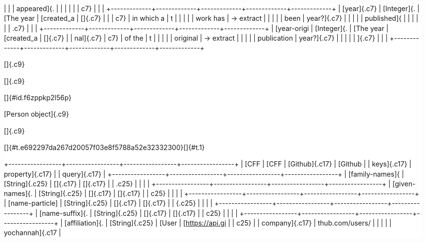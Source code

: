 |             |             | appeared]{. |             |             |
|             |             | c7}         |             |             |
+-------------+-------------+-------------+-------------+-------------+
| [year]{.c7} | [Integer]{. | [The year   | [created\_a | []{.c7}     |
|             | c7}         | in which a  | t           |             |
|             |             | work has    | -\> extract |             |
|             |             | been        | year?]{.c7} |             |
|             |             | published]{ |             |             |
|             |             | .c7}        |             |             |
+-------------+-------------+-------------+-------------+-------------+
| [year-origi | [Integer]{. | [The year   | [created\_a | []{.c7}     |
| nal]{.c7}   | c7}         | of the      | t           |             |
|             |             | original    | -\> extract |             |
|             |             | publication | year?]{.c7} |             |
|             |             | ]{.c7}      |             |             |
+-------------+-------------+-------------+-------------+-------------+

[]{.c9}

[]{.c9}

[]{#id.f6zppkp2l56p}

[Person object]{.c9}

[]{.c9}

[]{#t.e692297da267d20057f03e8f5788a52e32332300}[]{#t.1}

+-----------------+-----------------+-----------------+-----------------+
| [CFF            | [CFF            | [Github]{.c17}  | [Github         |
| keys]{.c17}     | property]{.c17} |                 | query]{.c17}    |
+-----------------+-----------------+-----------------+-----------------+
| [family-names]{ | [String]{.c25}  | []{.c17}        | []{.c17}        |
| .c25}           |                 |                 |                 |
+-----------------+-----------------+-----------------+-----------------+
| [given-names]{. | [String]{.c25}  | []{.c17}        | []{.c17}        |
| c25}            |                 |                 |                 |
+-----------------+-----------------+-----------------+-----------------+
| [name-particle] | [String]{.c25}  | []{.c17}        | []{.c17}        |
| {.c25}          |                 |                 |                 |
+-----------------+-----------------+-----------------+-----------------+
| [name-suffix]{. | [String]{.c25}  | []{.c17}        | []{.c17}        |
| c25}            |                 |                 |                 |
+-----------------+-----------------+-----------------+-----------------+
| [affiliation]{. | [String]{.c25}  | [User           | [https://api.gi |
| c25}            |                 | company]{.c17}  | thub.com/users/ |
|                 |                 |                 | yochannah]{.c17 |